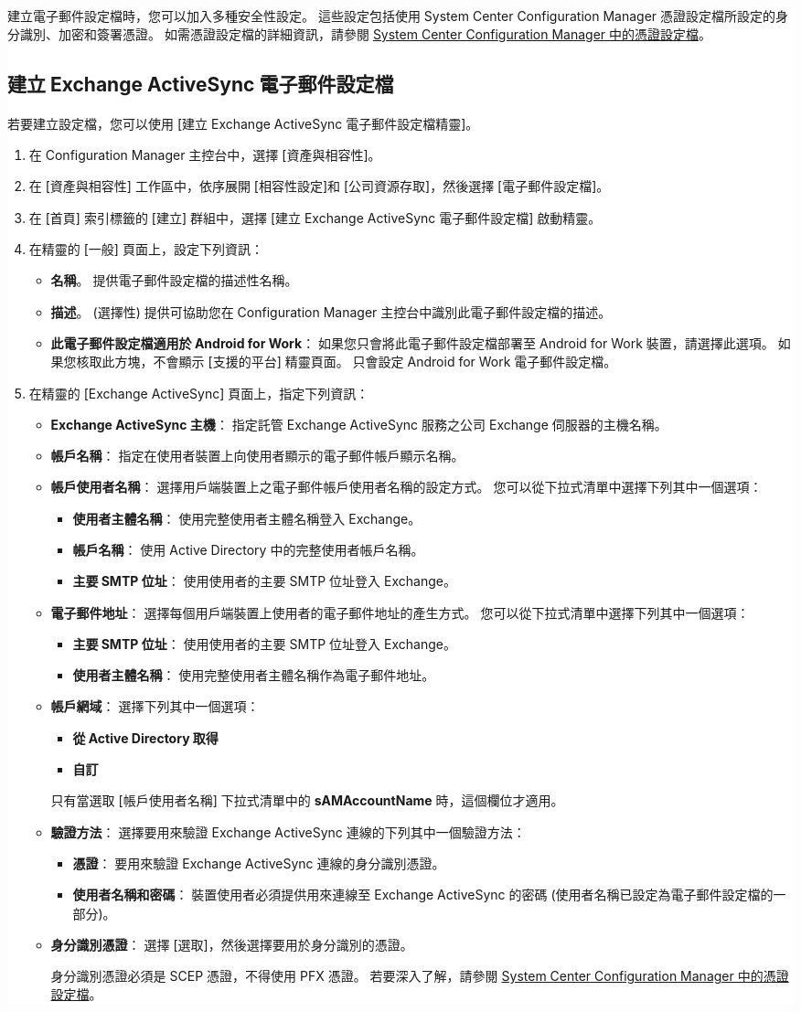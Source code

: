  建立電子郵件設定檔時，您可以加入多種安全性設定。 這些設定包括使用 System Center Configuration Manager 憑證設定檔所設定的身分識別、加密和簽署憑證。 如需憑證設定檔的詳細資訊，請參閱 [System Center Configuration Manager 中的憑證設定檔](/sccm/protect/deploy-use/introduction-to-certificate-profiles.md)。    

## <a name="create-an-exchange-activesync-email-profile"></a>建立 Exchange ActiveSync 電子郵件設定檔  

若要建立設定檔，您可以使用 [建立 Exchange ActiveSync 電子郵件設定檔精靈]。 

1.  在 Configuration Manager 主控台中，選擇 [資產與相容性]。  

2.  在 [資產與相容性] 工作區中，依序展開 [相容性設定]和 [公司資源存取]，然後選擇 [電子郵件設定檔]。  

3.  在 [首頁] 索引標籤的 [建立] 群組中，選擇 [建立 Exchange ActiveSync 電子郵件設定檔] 啟動精靈。

4.  在精靈的 [一般] 頁面上，設定下列資訊：

    - **名稱**。 提供電子郵件設定檔的描述性名稱。

    - **描述**。 (選擇性) 提供可協助您在 Configuration Manager 主控台中識別此電子郵件設定檔的描述。

    - **此電子郵件設定檔適用於 Android for Work**： 如果您只會將此電子郵件設定檔部署至 Android for Work 裝置，請選擇此選項。 如果您核取此方塊，不會顯示 [支援的平台] 精靈頁面。 只會設定 Android for Work 電子郵件設定檔。

4.  在精靈的 [Exchange ActiveSync] 頁面上，指定下列資訊：  

    -   **Exchange ActiveSync 主機**： 指定託管 Exchange ActiveSync 服務之公司 Exchange 伺服器的主機名稱。  

    -   **帳戶名稱**： 指定在使用者裝置上向使用者顯示的電子郵件帳戶顯示名稱。  

    -   **帳戶使用者名稱**： 選擇用戶端裝置上之電子郵件帳戶使用者名稱的設定方式。 您可以從下拉式清單中選擇下列其中一個選項：  

        -   **使用者主體名稱**： 使用完整使用者主體名稱登入 Exchange。  

        -   **帳戶名稱**： 使用 Active Directory 中的完整使用者帳戶名稱。

        -   **主要 SMTP 位址**： 使用使用者的主要 SMTP 位址登入 Exchange。  

    -   **電子郵件地址**： 選擇每個用戶端裝置上使用者的電子郵件地址的產生方式。 您可以從下拉式清單中選擇下列其中一個選項：  

        -   **主要 SMTP 位址**： 使用使用者的主要 SMTP 位址登入 Exchange。  

        -   **使用者主體名稱**： 使用完整使用者主體名稱作為電子郵件地址。  

    -   **帳戶網域**： 選擇下列其中一個選項：  

        -   **從 Active Directory 取得**  

        -   **自訂**  

         只有當選取 [帳戶使用者名稱] 下拉式清單中的 **sAMAccountName** 時，這個欄位才適用。  

    -   **驗證方法**： 選擇要用來驗證 Exchange ActiveSync 連線的下列其中一個驗證方法：  

        -   **憑證**： 要用來驗證 Exchange ActiveSync 連線的身分識別憑證。  

        -   **使用者名稱和密碼**： 裝置使用者必須提供用來連線至 Exchange ActiveSync 的密碼 (使用者名稱已設定為電子郵件設定檔的一部分)。  

    -   **身分識別憑證**： 選擇 [選取]，然後選擇要用於身分識別的憑證。  

         身分識別憑證必須是 SCEP 憑證，不得使用 PFX 憑證。  若要深入了解，請參閱 [System Center Configuration Manager 中的憑證設定檔](/sccm/protect/deploy-use/introduction-to-certificate-profiles)。  
